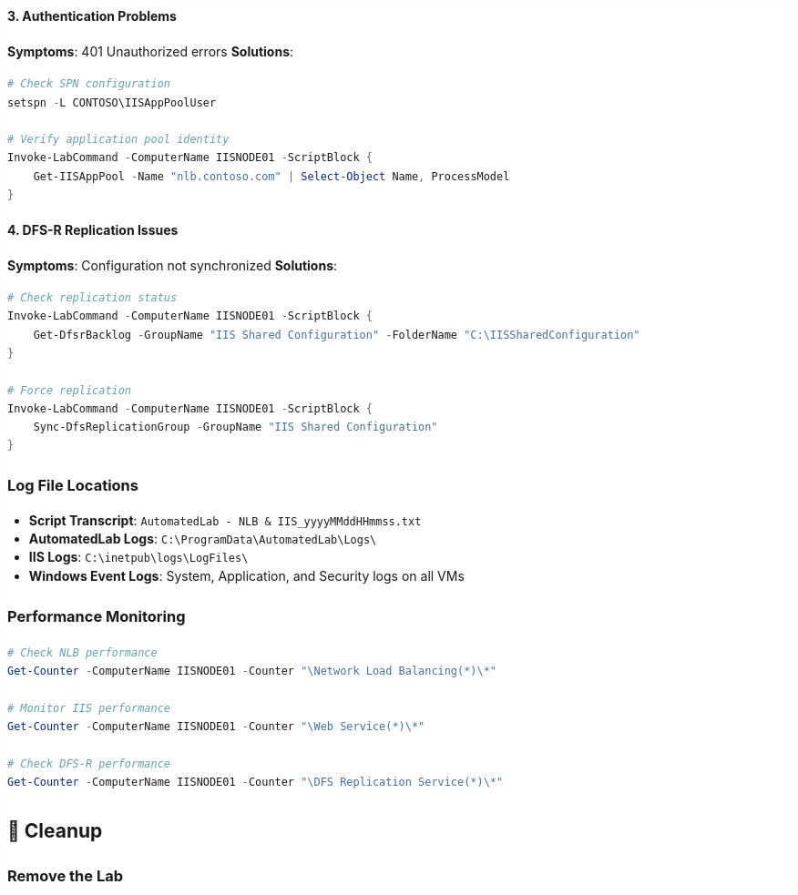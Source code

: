 #### 3. Authentication Problems
**Symptoms**: 401 Unauthorized errors
**Solutions**:
```powershell
# Check SPN configuration
setspn -L CONTOSO\IISAppPoolUser

# Verify application pool identity
Invoke-LabCommand -ComputerName IISNODE01 -ScriptBlock {
    Get-IISAppPool -Name "nlb.contoso.com" | Select-Object Name, ProcessModel
}
```

#### 4. DFS-R Replication Issues
**Symptoms**: Configuration not synchronized
**Solutions**:
```powershell
# Check replication status
Invoke-LabCommand -ComputerName IISNODE01 -ScriptBlock {
    Get-DfsrBacklog -GroupName "IIS Shared Configuration" -FolderName "C:\IISSharedConfiguration"
}

# Force replication
Invoke-LabCommand -ComputerName IISNODE01 -ScriptBlock {
    Sync-DfsReplicationGroup -GroupName "IIS Shared Configuration"
}
```

### Log File Locations

- **Script Transcript**: `AutomatedLab - NLB & IIS_yyyyMMddHHmmss.txt`
- **AutomatedLab Logs**: `C:\ProgramData\AutomatedLab\Logs\`
- **IIS Logs**: `C:\inetpub\logs\LogFiles\`
- **Windows Event Logs**: System, Application, and Security logs on all VMs

### Performance Monitoring

```powershell
# Check NLB performance
Get-Counter -ComputerName IISNODE01 -Counter "\Network Load Balancing(*)\*"

# Monitor IIS performance
Get-Counter -ComputerName IISNODE01 -Counter "\Web Service(*)\*"

# Check DFS-R performance
Get-Counter -ComputerName IISNODE01 -Counter "\DFS Replication Service(*)\*"
```

## 🧹 Cleanup

### Remove the Lab
